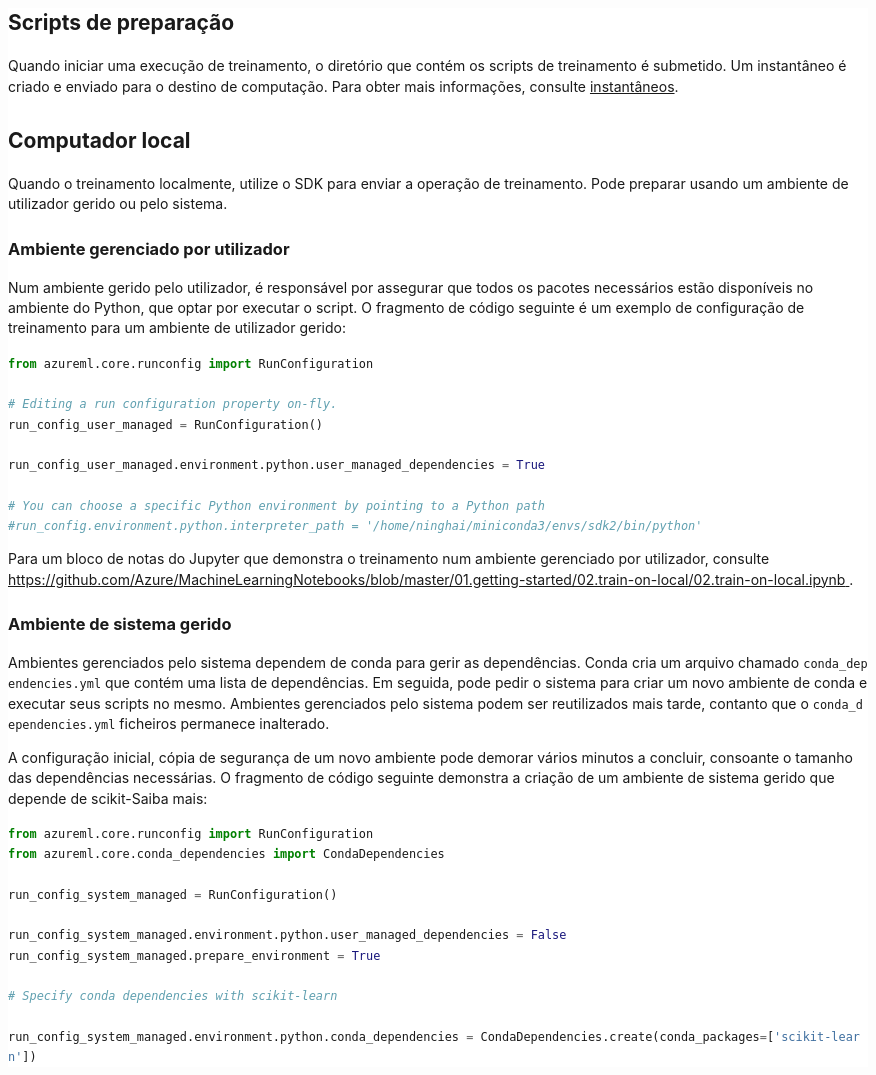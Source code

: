 ## <a name="training-scripts"></a>Scripts de preparação

Quando iniciar uma execução de treinamento, o diretório que contém os scripts de treinamento é submetido. Um instantâneo é criado e enviado para o destino de computação. Para obter mais informações, consulte [instantâneos](concept-azure-machine-learning-architecture.md#snapshot).

## <a id="local"></a>Computador local

Quando o treinamento localmente, utilize o SDK para enviar a operação de treinamento. Pode preparar usando um ambiente de utilizador gerido ou pelo sistema.

### <a name="user-managed-environment"></a>Ambiente gerenciado por utilizador

Num ambiente gerido pelo utilizador, é responsável por assegurar que todos os pacotes necessários estão disponíveis no ambiente do Python, que optar por executar o script. O fragmento de código seguinte é um exemplo de configuração de treinamento para um ambiente de utilizador gerido:

```python
from azureml.core.runconfig import RunConfiguration

# Editing a run configuration property on-fly.
run_config_user_managed = RunConfiguration()

run_config_user_managed.environment.python.user_managed_dependencies = True

# You can choose a specific Python environment by pointing to a Python path 
#run_config.environment.python.interpreter_path = '/home/ninghai/miniconda3/envs/sdk2/bin/python'
```

Para um bloco de notas do Jupyter que demonstra o treinamento num ambiente gerenciado por utilizador, consulte [ https://github.com/Azure/MachineLearningNotebooks/blob/master/01.getting-started/02.train-on-local/02.train-on-local.ipynb ](https://github.com/Azure/MachineLearningNotebooks/blob/master/01.getting-started/02.train-on-local/02.train-on-local.ipynb).
  
### <a name="system-managed-environment"></a>Ambiente de sistema gerido

Ambientes gerenciados pelo sistema dependem de conda para gerir as dependências. Conda cria um arquivo chamado `conda_dependencies.yml` que contém uma lista de dependências. Em seguida, pode pedir o sistema para criar um novo ambiente de conda e executar seus scripts no mesmo. Ambientes gerenciados pelo sistema podem ser reutilizados mais tarde, contanto que o `conda_dependencies.yml` ficheiros permanece inalterado. 

A configuração inicial, cópia de segurança de um novo ambiente pode demorar vários minutos a concluir, consoante o tamanho das dependências necessárias. O fragmento de código seguinte demonstra a criação de um ambiente de sistema gerido que depende de scikit-Saiba mais:

```python
from azureml.core.runconfig import RunConfiguration
from azureml.core.conda_dependencies import CondaDependencies

run_config_system_managed = RunConfiguration()

run_config_system_managed.environment.python.user_managed_dependencies = False
run_config_system_managed.prepare_environment = True

# Specify conda dependencies with scikit-learn

run_config_system_managed.environment.python.conda_dependencies = CondaDependencies.create(conda_packages=['scikit-learn'])
```
